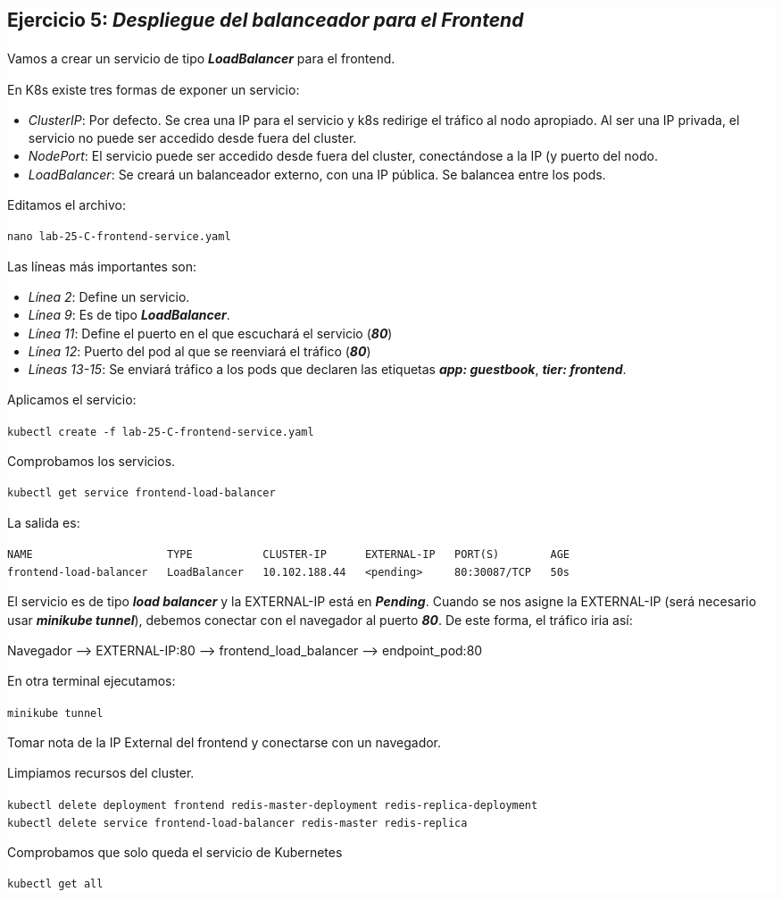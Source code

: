 ## Ejercicio 5: ***Despliegue del balanceador para el Frontend***


Vamos a crear un servicio de tipo ***LoadBalancer*** para el frontend.

En K8s existe tres formas de exponer un servicio:

* *ClusterIP*: Por defecto. Se crea una IP para el servicio y k8s redirige el tráfico al nodo apropiado. Al ser una IP privada, el servicio no puede ser accedido desde fuera del cluster.
* *NodePort*: El servicio puede ser accedido desde fuera del cluster, conectándose a la IP (y puerto del nodo.
* *LoadBalancer*: Se creará un balanceador externo, con una IP pública. Se balancea entre los pods.

Editamos el archivo:
```
nano lab-25-C-frontend-service.yaml
```

Las líneas más importantes son:

* *Línea 2*: Define un servicio.
* *Línea 9*: Es de tipo ***LoadBalancer***.
* *Línea 11*: Define el puerto en el que escuchará el servicio (***80***)
* *Línea 12*: Puerto del pod al que se reenviará el tráfico (***80***)
* *Líneas 13-15*: Se enviará tráfico a los pods que declaren las etiquetas ***app: guestbook***, ***tier: frontend***.

Aplicamos el servicio:
```
kubectl create -f lab-25-C-frontend-service.yaml
```

Comprobamos los servicios.
```
kubectl get service frontend-load-balancer
```

La salida es:
```
NAME                     TYPE           CLUSTER-IP      EXTERNAL-IP   PORT(S)        AGE
frontend-load-balancer   LoadBalancer   10.102.188.44   <pending>     80:30087/TCP   50s
```

El servicio es de tipo ***load balancer*** y la EXTERNAL-IP está en ***Pending***. Cuando se nos asigne la EXTERNAL-IP (será necesario usar ***minikube tunnel***), debemos conectar con el navegador al puerto ***80***. De este forma, el tráfico iria así:

Navegador --> EXTERNAL-IP:80  --> frontend_load_balancer --> endpoint_pod:80

En otra terminal ejecutamos:
```
minikube tunnel
```

Tomar nota de la IP External del frontend y conectarse con un navegador.

Limpiamos recursos del cluster.
```
kubectl delete deployment frontend redis-master-deployment redis-replica-deployment
kubectl delete service frontend-load-balancer redis-master redis-replica
```

Comprobamos que solo queda el servicio de Kubernetes
```
kubectl get all
```
